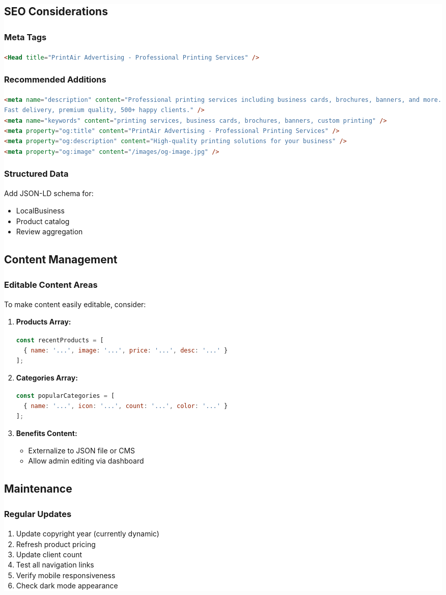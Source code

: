 ## SEO Considerations

### Meta Tags
```html
<Head title="PrintAir Advertising - Professional Printing Services" />
```

### Recommended Additions
```html
<meta name="description" content="Professional printing services including business cards, brochures, banners, and more. Fast delivery, premium quality, 500+ happy clients." />
<meta name="keywords" content="printing services, business cards, brochures, banners, custom printing" />
<meta property="og:title" content="PrintAir Advertising - Professional Printing Services" />
<meta property="og:description" content="High-quality printing solutions for your business" />
<meta property="og:image" content="/images/og-image.jpg" />
```

### Structured Data
Add JSON-LD schema for:
- LocalBusiness
- Product catalog
- Review aggregation

## Content Management

### Editable Content Areas
To make content easily editable, consider:

1. **Products Array:**
   ```javascript
   const recentProducts = [
     { name: '...', image: '...', price: '...', desc: '...' }
   ];
   ```

2. **Categories Array:**
   ```javascript
   const popularCategories = [
     { name: '...', icon: '...', count: '...', color: '...' }
   ];
   ```

3. **Benefits Content:**
   - Externalize to JSON file or CMS
   - Allow admin editing via dashboard

## Maintenance

### Regular Updates
1. Update copyright year (currently dynamic)
2. Refresh product pricing
3. Update client count
4. Test all navigation links
5. Verify mobile responsiveness
6. Check dark mode appearance
